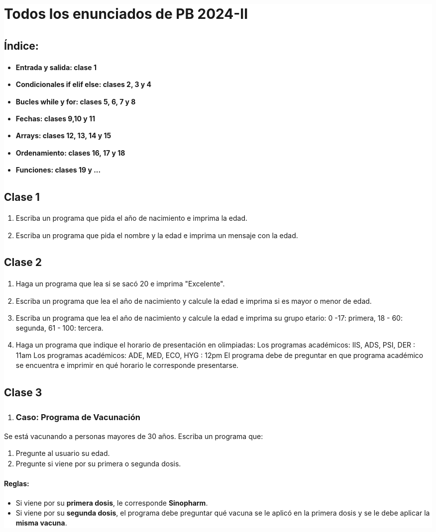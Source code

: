 # Todos los enunciados de PB 2024-II

## Índice: 

- **Entrada y salida: clase 1**

- **Condicionales if elif else: clases 2, 3 y 4**

- **Bucles while y for: clases 5, 6, 7 y 8**

- **Fechas: clases 9,10 y 11**

- **Arrays: clases 12, 13, 14 y 15**

- **Ordenamiento: clases 16, 17 y 18**

- **Funciones: clases 19 y ...**

## Clase 1

1.  Escriba un programa que pida el año de nacimiento e imprima la edad.

2.  Escriba un programa que pida el nombre y la edad e imprima un mensaje con la edad.

## Clase 2

1. Haga un programa que lea si se sacó 20 e imprima "Excelente".

2. Escriba un programa que lea el año de nacimiento y calcule la edad e imprima si es mayor o menor de edad.

3. Escriba un programa que lea el año de nacimiento y calcule la edad e imprima su grupo etario: 0 -17: primera, 18 - 60: segunda, 61 - 100: tercera.

4. Haga un programa que indique el horario de presentación en olimpiadas:
Los programas académicos: IIS, ADS, PSI, DER : 11am
Los programas académicos: ADE, MED, ECO, HYG : 12pm
El programa debe de preguntar en que programa académico se encuentra e imprimir en qué horario le corresponde presentarse.

## Clase 3

1. ### Caso: Programa de Vacunación

Se está vacunando a personas mayores de 30 años. Escriba un programa que:

1. Pregunte al usuario su edad.
2. Pregunte si viene por su primera o segunda dosis.

#### Reglas:

- Si viene por su **primera dosis**, le corresponde **Sinopharm**.
- Si viene por su **segunda dosis**, el programa debe preguntar qué vacuna se le aplicó en la primera dosis y se le debe aplicar la **misma vacuna**.

